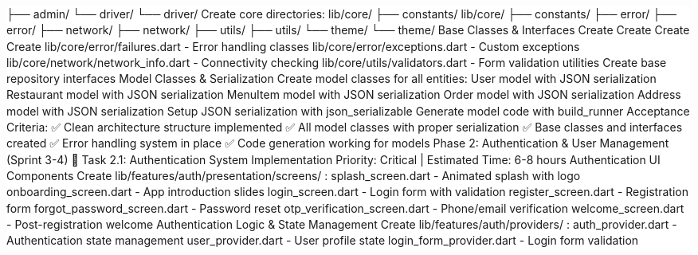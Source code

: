  ├── admin/
 └── driver/
 └── driver/
 Create core directories:
 lib/core/
 ├── constants/
 lib/core/
 ├── constants/
 ├── error/
 ├── error/
 ├── network/
 ├── network/
 ├── utils/
 ├── utils/
 └── theme/
 └── theme/
 Base Classes & Interfaces
 Create 
Create 
Create 
Create 
lib/core/error/failures.dart - Error handling classes
 lib/core/error/exceptions.dart - Custom exceptions
 lib/core/network/network_info.dart - Connectivity checking
 lib/core/utils/validators.dart - Form validation utilities
 Create base repository interfaces
 Model Classes & Serialization
 Create model classes for all entities:
 User model with JSON serialization
 Restaurant model with JSON serialization
 MenuItem model with JSON serialization
 Order model with JSON serialization
 Address model with JSON serialization
 Setup JSON serialization with json_serializable
 Generate model code with build_runner
 Acceptance Criteria:
 ✅
 Clean architecture structure implemented
 ✅
 All model classes with proper serialization
 ✅
 Base classes and interfaces created
 ✅
 Error handling system in place
 ✅
 Code generation working for models
 Phase 2: Authentication & User Management (Sprint 3-4)
 🔐
 Task 2.1: Authentication System Implementation
 Priority: Critical | Estimated Time: 6-8 hours
 Authentication UI Components
 Create lib/features/auth/presentation/screens/ :
 splash_screen.dart - Animated splash with logo
 onboarding_screen.dart - App introduction slides
 login_screen.dart - Login form with validation
 register_screen.dart - Registration form
 forgot_password_screen.dart - Password reset
 otp_verification_screen.dart - Phone/email verification
 welcome_screen.dart - Post-registration welcome
 Authentication Logic & State Management
 Create lib/features/auth/providers/ :
 auth_provider.dart - Authentication state management
 user_provider.dart - User profile state
 login_form_provider.dart - Login form validation